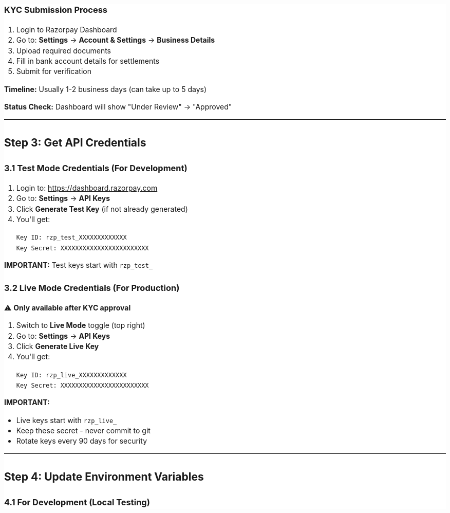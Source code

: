### KYC Submission Process

1. Login to Razorpay Dashboard
2. Go to: **Settings** → **Account & Settings** → **Business Details**
3. Upload required documents
4. Fill in bank account details for settlements
5. Submit for verification

**Timeline:** Usually 1-2 business days (can take up to 5 days)

**Status Check:** Dashboard will show "Under Review" → "Approved"

---

## Step 3: Get API Credentials

### 3.1 Test Mode Credentials (For Development)

1. Login to: https://dashboard.razorpay.com
2. Go to: **Settings** → **API Keys**
3. Click **Generate Test Key** (if not already generated)
4. You'll get:
   ```
   Key ID: rzp_test_XXXXXXXXXXXXX
   Key Secret: XXXXXXXXXXXXXXXXXXXXXXXX
   ```

**IMPORTANT:** Test keys start with `rzp_test_`

### 3.2 Live Mode Credentials (For Production)

⚠️ **Only available after KYC approval**

1. Switch to **Live Mode** toggle (top right)
2. Go to: **Settings** → **API Keys**
3. Click **Generate Live Key**
4. You'll get:
   ```
   Key ID: rzp_live_XXXXXXXXXXXXX
   Key Secret: XXXXXXXXXXXXXXXXXXXXXXXX
   ```

**IMPORTANT:**

- Live keys start with `rzp_live_`
- Keep these secret - never commit to git
- Rotate keys every 90 days for security

---

## Step 4: Update Environment Variables

### 4.1 For Development (Local Testing)
